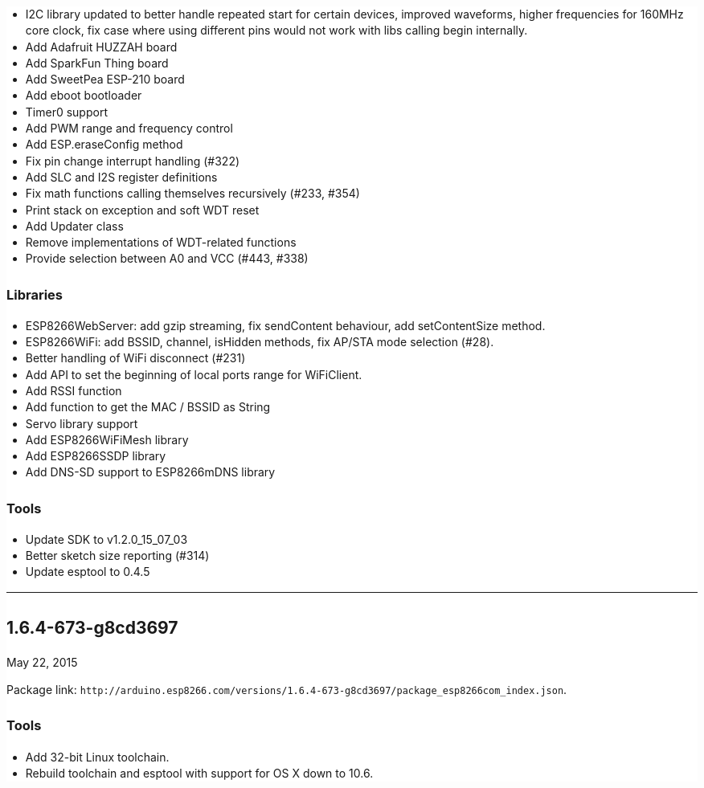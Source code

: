 - I2C library updated to better handle repeated start for certain devices,
  improved waveforms, higher frequencies for 160MHz core clock, fix case where
  using different pins would not work with libs calling begin internally.
- Add Adafruit HUZZAH board
- Add SparkFun Thing board
- Add SweetPea ESP-210 board
- Add eboot bootloader
- Timer0 support
- Add PWM range and frequency control
- Add ESP.eraseConfig method
- Fix pin change interrupt handling (#322)
- Add SLC and I2S register definitions
- Fix math functions calling themselves recursively (#233, #354)
- Print stack on exception and soft WDT reset
- Add Updater class
- Remove implementations of WDT-related functions
- Provide selection between A0 and VCC (#443, #338)

### Libraries

- ESP8266WebServer: add gzip streaming, fix sendContent behaviour,
  add setContentSize method.
- ESP8266WiFi: add BSSID, channel, isHidden methods, fix AP/STA mode
  selection (#28).
- Better handling of WiFi disconnect (#231)
- Add API to set the beginning of local ports range for WiFiClient.
- Add RSSI function
- Add function to get the MAC / BSSID as String
- Servo library support
- Add ESP8266WiFiMesh library
- Add ESP8266SSDP library
- Add DNS-SD support to ESP8266mDNS library

### Tools

- Update SDK to v1.2.0_15_07_03
- Better sketch size reporting (#314)
- Update esptool to 0.4.5

---

## 1.6.4-673-g8cd3697
May 22, 2015

Package link: `http://arduino.esp8266.com/versions/1.6.4-673-g8cd3697/package_esp8266com_index.json`.

### Tools

- Add 32-bit Linux toolchain.
- Rebuild toolchain and esptool with support for OS X down to 10.6.
